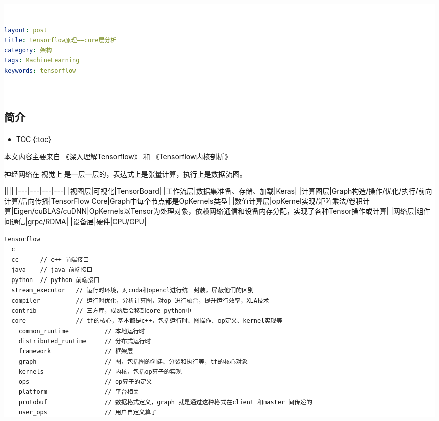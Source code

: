 ```yaml
---

layout: post
title: tensorflow原理——core层分析
category: 架构
tags: MachineLearning
keywords: tensorflow

---
```


## 简介

* TOC
{:toc}

本文内容主要来自 《深入理解Tensorflow》 和 《Tensorflow内核剖析》 

神经网络在 视觉上 是一层一层的，表达式上是张量计算，执行上是数据流图。

||||
|---|---|---|---|
|视图层|可视化|TensorBoard|
|工作流层|数据集准备、存储、加载|Keras|
|计算图层|Graph构造/操作/优化/执行/前向计算/后向传播|TensorFlow Core|Graph中每个节点都是OpKernels类型|
|数值计算层|opKernel实现/矩阵乘法/卷积计算|Eigen/cuBLAS/cuDNN|OpKernels以Tensor为处理对象，依赖网络通信和设备内存分配，实现了各种Tensor操作或计算|
|网络层|组件间通信|grpc/RDMA|
|设备层|硬件|CPU/GPU|

```
tensorflow
  c
  cc      // c++ 前端接口
  java    // java 前端接口
  python  // python 前端接口
  stream_executor   // 运行时环境，对cuda和opencl进行统一封装，屏蔽他们的区别
  compiler          // 运行时优化，分析计算图，对op 进行融合，提升运行效率，XLA技术
  contrib           // 三方库，成熟后会移到core python中
  core              // tf的核心，基本都是c++，包括运行时、图操作、op定义、kernel实现等
    common_runtime          // 本地运行时
    distributed_runtime     // 分布式运行时
    framework               // 框架层
    graph                   // 图，包括图的创建、分裂和执行等，tf的核心对象
    kernels                 // 内核，包括op算子的实现
    ops                     // op算子的定义
    platform                // 平台相关
    protobuf                // 数据格式定义，graph 就是通过这种格式在client 和master 间传递的
    user_ops                // 用户自定义算子
```
